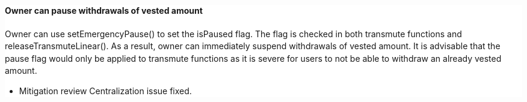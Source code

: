 #### Owner can pause withdrawals of vested amount
Owner can use setEmergencyPause() to set the isPaused flag. The flag is checked in both transmute functions and releaseTransmuteLinear(). As a result, owner can immediately suspend withdrawals of vested amount. It is advisable that the pause flag would only be applied to transmute functions as it is severe for users to not be able to withdraw an already vested amount.

- Mitigation review
Centralization issue fixed.